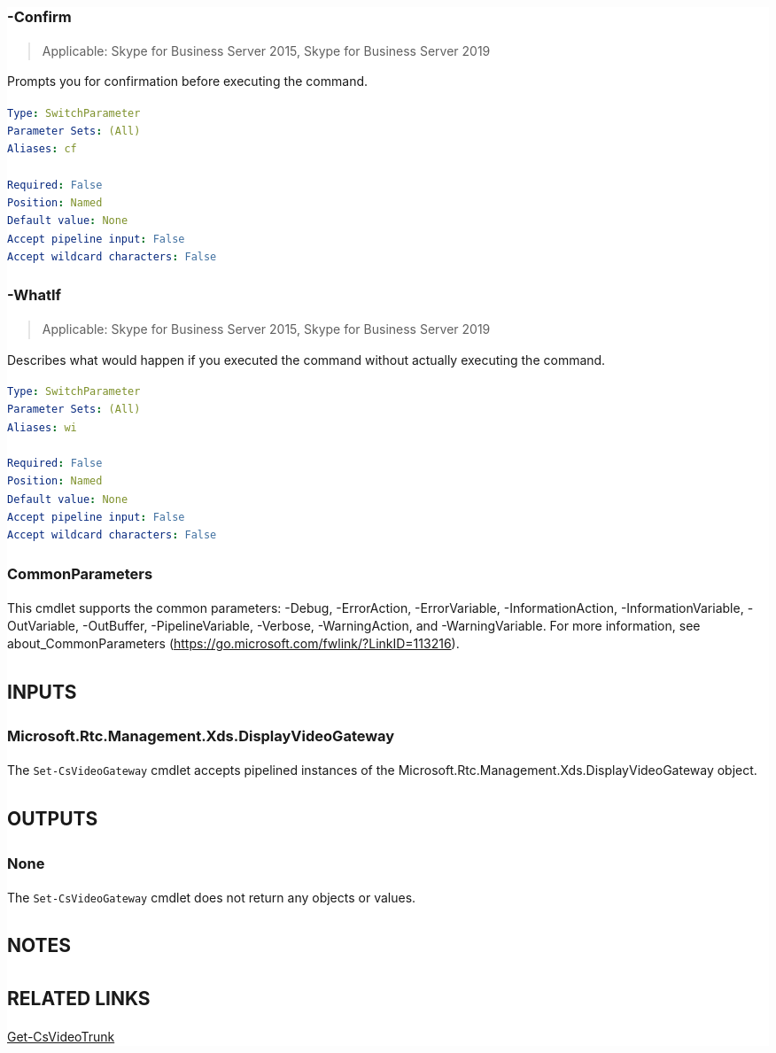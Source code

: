 ### -Confirm

> Applicable: Skype for Business Server 2015, Skype for Business Server 2019

Prompts you for confirmation before executing the command.

```yaml
Type: SwitchParameter
Parameter Sets: (All)
Aliases: cf

Required: False
Position: Named
Default value: None
Accept pipeline input: False
Accept wildcard characters: False
```

### -WhatIf

> Applicable: Skype for Business Server 2015, Skype for Business Server 2019

Describes what would happen if you executed the command without actually executing the command.

```yaml
Type: SwitchParameter
Parameter Sets: (All)
Aliases: wi

Required: False
Position: Named
Default value: None
Accept pipeline input: False
Accept wildcard characters: False
```

### CommonParameters
This cmdlet supports the common parameters: -Debug, -ErrorAction, -ErrorVariable, -InformationAction, -InformationVariable, -OutVariable, -OutBuffer, -PipelineVariable, -Verbose, -WarningAction, and -WarningVariable. For more information, see about_CommonParameters (https://go.microsoft.com/fwlink/?LinkID=113216).

## INPUTS

### Microsoft.Rtc.Management.Xds.DisplayVideoGateway
The `Set-CsVideoGateway` cmdlet accepts pipelined instances of the Microsoft.Rtc.Management.Xds.DisplayVideoGateway object.

## OUTPUTS

### None
The `Set-CsVideoGateway` cmdlet does not return any objects or values.

## NOTES

## RELATED LINKS

[Get-CsVideoTrunk](Get-CsVideoTrunk.md)
